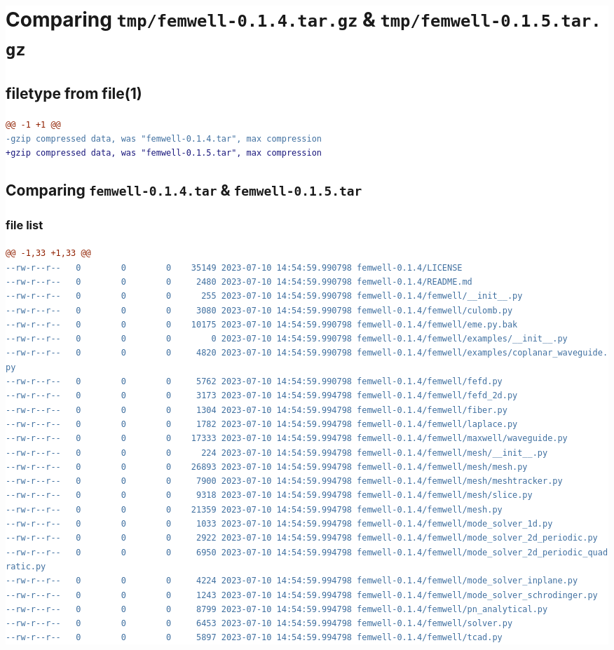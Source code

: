 # Comparing `tmp/femwell-0.1.4.tar.gz` & `tmp/femwell-0.1.5.tar.gz`

## filetype from file(1)

```diff
@@ -1 +1 @@
-gzip compressed data, was "femwell-0.1.4.tar", max compression
+gzip compressed data, was "femwell-0.1.5.tar", max compression
```

## Comparing `femwell-0.1.4.tar` & `femwell-0.1.5.tar`

### file list

```diff
@@ -1,33 +1,33 @@
--rw-r--r--   0        0        0    35149 2023-07-10 14:54:59.990798 femwell-0.1.4/LICENSE
--rw-r--r--   0        0        0     2480 2023-07-10 14:54:59.990798 femwell-0.1.4/README.md
--rw-r--r--   0        0        0      255 2023-07-10 14:54:59.990798 femwell-0.1.4/femwell/__init__.py
--rw-r--r--   0        0        0     3080 2023-07-10 14:54:59.990798 femwell-0.1.4/femwell/culomb.py
--rw-r--r--   0        0        0    10175 2023-07-10 14:54:59.990798 femwell-0.1.4/femwell/eme.py.bak
--rw-r--r--   0        0        0        0 2023-07-10 14:54:59.990798 femwell-0.1.4/femwell/examples/__init__.py
--rw-r--r--   0        0        0     4820 2023-07-10 14:54:59.990798 femwell-0.1.4/femwell/examples/coplanar_waveguide.py
--rw-r--r--   0        0        0     5762 2023-07-10 14:54:59.990798 femwell-0.1.4/femwell/fefd.py
--rw-r--r--   0        0        0     3173 2023-07-10 14:54:59.994798 femwell-0.1.4/femwell/fefd_2d.py
--rw-r--r--   0        0        0     1304 2023-07-10 14:54:59.994798 femwell-0.1.4/femwell/fiber.py
--rw-r--r--   0        0        0     1782 2023-07-10 14:54:59.994798 femwell-0.1.4/femwell/laplace.py
--rw-r--r--   0        0        0    17333 2023-07-10 14:54:59.994798 femwell-0.1.4/femwell/maxwell/waveguide.py
--rw-r--r--   0        0        0      224 2023-07-10 14:54:59.994798 femwell-0.1.4/femwell/mesh/__init__.py
--rw-r--r--   0        0        0    26893 2023-07-10 14:54:59.994798 femwell-0.1.4/femwell/mesh/mesh.py
--rw-r--r--   0        0        0     7900 2023-07-10 14:54:59.994798 femwell-0.1.4/femwell/mesh/meshtracker.py
--rw-r--r--   0        0        0     9318 2023-07-10 14:54:59.994798 femwell-0.1.4/femwell/mesh/slice.py
--rw-r--r--   0        0        0    21359 2023-07-10 14:54:59.994798 femwell-0.1.4/femwell/mesh.py
--rw-r--r--   0        0        0     1033 2023-07-10 14:54:59.994798 femwell-0.1.4/femwell/mode_solver_1d.py
--rw-r--r--   0        0        0     2922 2023-07-10 14:54:59.994798 femwell-0.1.4/femwell/mode_solver_2d_periodic.py
--rw-r--r--   0        0        0     6950 2023-07-10 14:54:59.994798 femwell-0.1.4/femwell/mode_solver_2d_periodic_quadratic.py
--rw-r--r--   0        0        0     4224 2023-07-10 14:54:59.994798 femwell-0.1.4/femwell/mode_solver_inplane.py
--rw-r--r--   0        0        0     1243 2023-07-10 14:54:59.994798 femwell-0.1.4/femwell/mode_solver_schrodinger.py
--rw-r--r--   0        0        0     8799 2023-07-10 14:54:59.994798 femwell-0.1.4/femwell/pn_analytical.py
--rw-r--r--   0        0        0     6453 2023-07-10 14:54:59.994798 femwell-0.1.4/femwell/solver.py
--rw-r--r--   0        0        0     5897 2023-07-10 14:54:59.994798 femwell-0.1.4/femwell/tcad.py
```